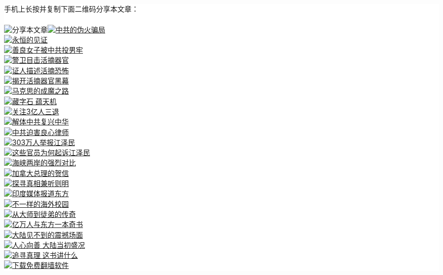 ####
手机上长按并复制下面二维码分享本文章：<br><br><img src="http://www.hehaibao.com/qr/index.php?m=1&e=L&p=10&t=&d=https://github.com/asdfghy6/djy/blob/master/gb/18/1/4/n10023278.md%231" title="分享本文章"></td><td VALIGN=TOP><a href="https://github.com/asdfghy6/djy/blob/master/gb/16/1/21/n4622075.md?dfh#1" target="_blank"><img src="https://raw.githubusercontent.com/asdfghy6/djy/master/gb/300/wei-f1.jpg" title="中共的伪火骗局"  alt="中共的伪火骗局"></a><br><a href="https://github.com/asdfghy6/yh/blob/master/README.md?dfh#1" target="_blank"><img src="https://raw.githubusercontent.com/asdfghy6/djy/master/gb/300/yong-h.jpg" title="永恒的见证"  alt="永恒的见证"></a><br><a href="https://github.com/asdfghy6/djy/blob/master/gb/13/9/29/n3974789.md?dfh#1" target="_blank"><img src="https://raw.githubusercontent.com/asdfghy6/djy/master/gb/300/shang-lnz.jpg" title="善良女子被中共投男牢"  alt="善良女子被中共投男牢"></a><br><a href="https://github.com/asdfghy6/djy/blob/master/gb/16/3/16/n4663449.md?dfh#1" target="_blank"><img src="https://raw.githubusercontent.com/asdfghy6/djy/master/gb/300/huo-z3.jpg" title="警卫目击活摘器官"  alt="警卫目击活摘器官"></a><br><a href="https://github.com/asdfghy6/djy/blob/master/gb/16/8/7/n8177641.md?dfh#1" target="_blank"><img src="https://raw.githubusercontent.com/asdfghy6/djy/master/gb/300/huo-z4.jpg" title="证人描述活摘恐怖"  alt="证人描述活摘恐怖"></a><br><a href="https://github.com/asdfghy6/djy/blob/master/gb/10/4/19/n2881569.md?dfh#1" target="_blank"><img src="https://raw.githubusercontent.com/asdfghy6/djy/master/gb/300/huo-z1.jpg" title="揭开活摘器官黑幕"  alt="揭开活摘器官黑幕"></a><br><a href="https://github.com/asdfghy6/djy/blob/master/gb/10/11/7/n3077476.md?dfh#1" target="_blank"><img src="https://raw.githubusercontent.com/asdfghy6/djy/master/gb/300/ma-ks.jpg" title="马克思的成魔之路"  alt="马克思的成魔之路"></a><br><a href="https://github.com/asdfghy6/djy/blob/master/gb/14/6/9/n4173977.md?dfh#1" target="_blank"><img src="https://raw.githubusercontent.com/asdfghy6/djy/master/gb/300/chang-zs.jpg" title="藏字石 蕴天机"  alt="藏字石 蕴天机"></a><br><a href="https://github.com/asdfghy6/djy/blob/master/gb/18/5/10/n10381511.md?dfh#1" target="_blank"><img src="https://raw.githubusercontent.com/asdfghy6/djy/master/gb/300/st1.jpg" title="关注3亿人三退"  alt="关注3亿人三退"></a><br><a href="https://github.com/asdfghy6/djy/blob/master/gb/18/3/21/n10237682.md?dfh#1" target="_blank"><img src="https://raw.githubusercontent.com/asdfghy6/djy/master/gb/300/jie-t.jpg" title="解体中共复兴中华"  alt="解体中共复兴中华"></a><br><a href="https://github.com/asdfghy6/djy/blob/master/gb/9/2/9/n2422991.md?dfh#1" target="_blank"><img src="https://raw.githubusercontent.com/asdfghy6/djy/master/gb/300/gao-zs.jpg" title="中共迫害良心律师"  alt="中共迫害良心律师"></a><br><a href="https://github.com/asdfghy6/djy/blob/master/gb/18/12/9/n10900044.md?dfh#1" target="_blank"><img src="https://raw.githubusercontent.com/asdfghy6/djy/master/gb/300/sj1.jpg" title="303万人举报江泽民"  alt="303万人举报江泽民"></a><br><a href="https://github.com/asdfghy6/djy/blob/master/gb/18/8/28/n10672014.md?dfh#1" target="_blank"><img src="https://raw.githubusercontent.com/asdfghy6/djy/master/gb/300/sj2.jpg" title="这些官员为何起诉江泽民"  alt="这些官员为何起诉江泽民"></a><br><a href="https://github.com/asdfghy6/djy/blob/master/gb/8/12/18/n2367165.md?dfh#1" target="_blank"><img src="https://raw.githubusercontent.com/asdfghy6/djy/master/gb/300/liangan.jpg" title="海峡两岸的强烈对比"  alt="海峡两岸的强烈对比"></a><br><a href="https://github.com/asdfghy6/djy/blob/master/gb/15/5/5/n4427238.md?dfh#1" target="_blank"><img src="https://raw.githubusercontent.com/asdfghy6/djy/master/gb/300/jia-ndzl.jpg" title="加拿大总理的贺信"  alt="加拿大总理的贺信"></a><br><a href="https://github.com/asdfghy6/djy/blob/master/gb/11/6/17/n3289382.md?dfh#1" target="_blank">
<img src="https://raw.githubusercontent.com/asdfghy6/djy/master/gb/300/xiao-wd.jpg" title="探寻真相兼听则明"  alt="探寻真相兼听则明"></a><br><a href="https://github.com/asdfghy6/djy/blob/master/gb/18/10/27/n10812623.md?dfh#1" target="_blank"><img src="https://raw.githubusercontent.com/asdfghy6/djy/master/gb/300/yindu.jpg" title="印度媒体报道东方"  alt="印度媒体报道东方"></a><br><a href="https://github.com/asdfghy6/djy/blob/master/gb/18/6/9/n10469652.md?dfh#1" target="_blank"><img src="https://raw.githubusercontent.com/asdfghy6/djy/master/gb/300/xie-j.jpg" title="不一样的海外校园"  alt="不一样的海外校园"></a><br><a href="https://github.com/asdfghy6/djy/blob/master/gb/7/4/5/n1669415.md?dfh#1" target="_blank"><img src="https://raw.githubusercontent.com/asdfghy6/djy/master/gb/300/li-up.jpg" title="从大师到徒弟的传奇"  alt="从大师到徒弟的传奇"></a><br><a href="https://github.com/asdfghy6/djy/blob/master/gb/17/5/26/n9191512.md?dfh#1" target="_blank"><img src="https://raw.githubusercontent.com/asdfghy6/djy/master/gb/300/zfl2.jpg" title="亿万人与东方一本奇书"  alt="亿万人与东方一本奇书"></a><br><a href="https://github.com/asdfghy6/djy/blob/master/gb/13/11/27/n4020290.md?dfh#1" target="_blank"><img src="https://raw.githubusercontent.com/asdfghy6/djy/master/gb/300/zhen-h.jpg" title="大陆见不到的震撼场面"  alt="大陆见不到的震撼场面"></a><br><a href="https://github.com/asdfghy6/djy/blob/master/gb/15/7/17/n4482910.md?dfh#1" target="_blank"><img src="https://raw.githubusercontent.com/asdfghy6/djy/master/gb/300/dalu-sk.jpg" title="人心向善 大陆当初盛况"  alt="人心向善 大陆当初盛况"></a><br><a href="https://github.com/asdfghy6/djy/blob/master/gb/9/10/15/n2689419.md?dfh#1" target="_blank"><img src="https://raw.githubusercontent.com/asdfghy6/djy/master/gb/300/zfl1.jpg" title="追寻真理 这书讲什么"  alt="追寻真理 这书讲什么"></a><br><a href="https://github.com/asdfghy6/fq/blob/master/README.md?dfh#1" target="_blank"><img src="https://raw.githubusercontent.com/asdfghy6/djy/master/gb/300/fq1.jpg" title="下载免费翻墙软件"  alt="下载免费翻墙软件"></a><br></td></tr></table>
